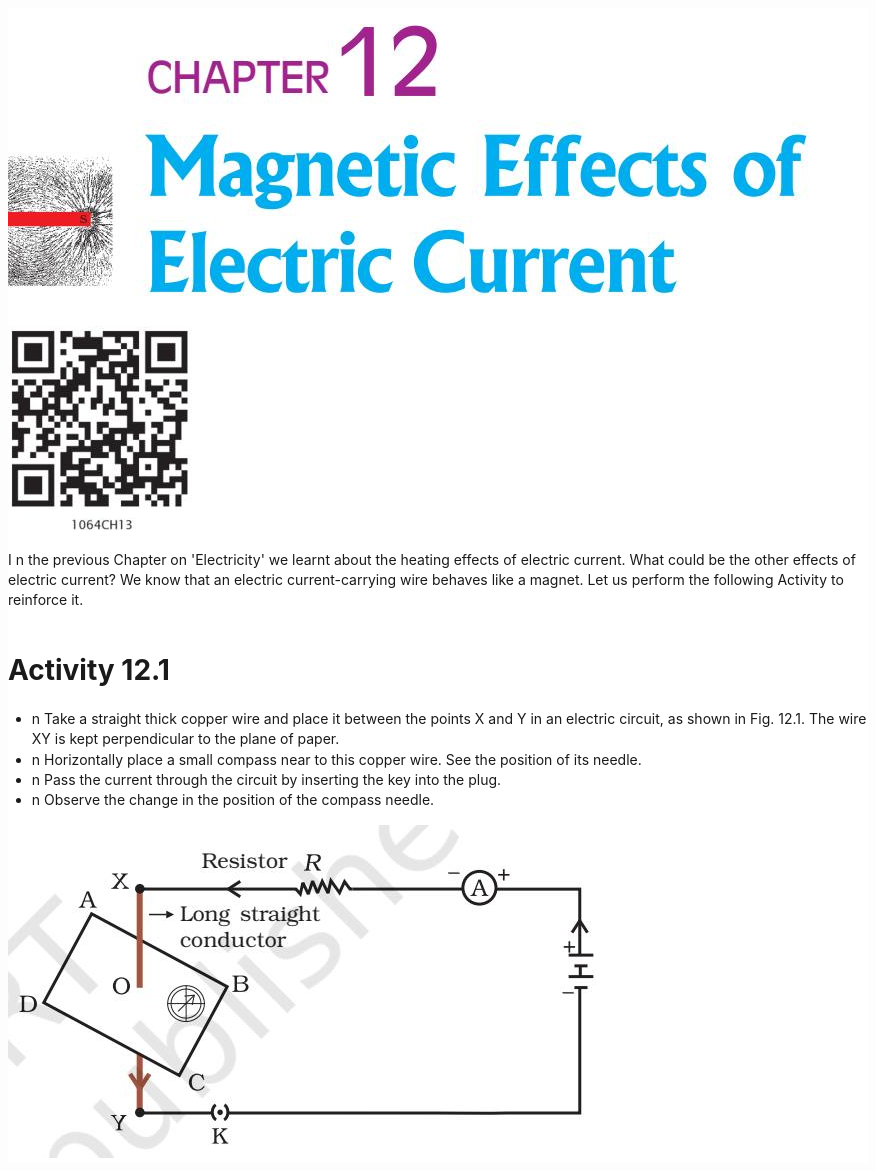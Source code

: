 ![](_page_0_Picture_0.jpeg)

![](_page_0_Picture_1.jpeg)

I n the previous Chapter on 'Electricity' we learnt about the heating effects of electric current. What could be the other effects of electric current? We know that an electric current-carrying wire behaves like a magnet. Let us perform the following Activity to reinforce it.

# Activity 12.1

- n Take a straight thick copper wire and place it between the points X and Y in an electric circuit, as shown in Fig. 12.1. The wire XY is kept perpendicular to the plane of paper.
- n Horizontally place a small compass near to this copper wire. See the position of its needle.
- n Pass the current through the circuit by inserting the key into the plug.
- n Observe the change in the position of the compass needle.

![](_page_0_Figure_8.jpeg)
